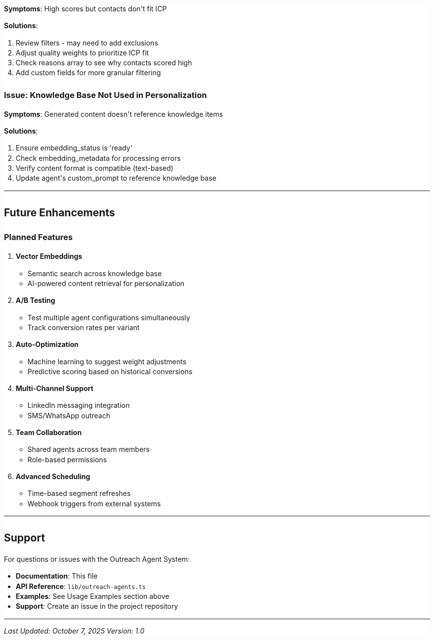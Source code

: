 **Symptoms**: High scores but contacts don't fit ICP

**Solutions**:
1. Review filters - may need to add exclusions
2. Adjust quality weights to prioritize ICP fit
3. Check reasons array to see why contacts scored high
4. Add custom fields for more granular filtering

### Issue: Knowledge Base Not Used in Personalization

**Symptoms**: Generated content doesn't reference knowledge items

**Solutions**:
1. Ensure embedding_status is 'ready'
2. Check embedding_metadata for processing errors
3. Verify content format is compatible (text-based)
4. Update agent's custom_prompt to reference knowledge base

---

## Future Enhancements

### Planned Features

1. **Vector Embeddings**
   - Semantic search across knowledge base
   - AI-powered content retrieval for personalization

2. **A/B Testing**
   - Test multiple agent configurations simultaneously
   - Track conversion rates per variant

3. **Auto-Optimization**
   - Machine learning to suggest weight adjustments
   - Predictive scoring based on historical conversions

4. **Multi-Channel Support**
   - LinkedIn messaging integration
   - SMS/WhatsApp outreach

5. **Team Collaboration**
   - Shared agents across team members
   - Role-based permissions

6. **Advanced Scheduling**
   - Time-based segment refreshes
   - Webhook triggers from external systems

---

## Support

For questions or issues with the Outreach Agent System:
- **Documentation**: This file
- **API Reference**: `lib/outreach-agents.ts`
- **Examples**: See Usage Examples section above
- **Support**: Create an issue in the project repository

---

*Last Updated: October 7, 2025*
*Version: 1.0*
